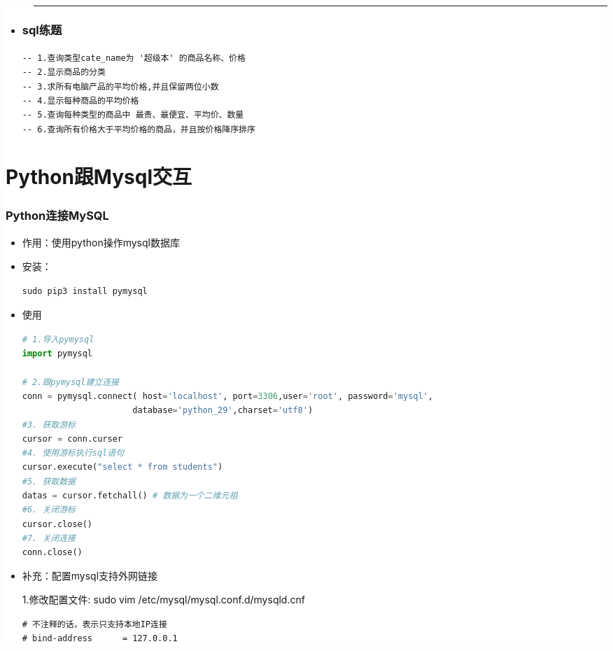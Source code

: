       

> 
>
> ****

+ ### sql练题

  ~~~mysql
  -- 1.查询类型cate_name为 '超级本' 的商品名称、价格
  -- 2.显示商品的分类
  -- 3.求所有电脑产品的平均价格,并且保留两位小数
  -- 4.显示每种商品的平均价格
  -- 5.查询每种类型的商品中 最贵、最便宜、平均价、数量
  -- 6.查询所有价格大于平均价格的商品，并且按价格降序排序
  ~~~

# Python跟Mysql交互

### Python连接MySQL

- 作用：使用python操作mysql数据库

- 安装：

  ```shell
  sudo pip3 install pymysql
  ```

- 使用

  ```python
  # 1.导入pymysql
  import pymysql
  
  # 2.跟pymysql建立连接
  conn = pymysql.connect( host='localhost', port=3306,user='root', password='mysql',
          				database='python_29',charset='utf8')
  #3. 获取游标
  cursor = conn.curser
  #4. 使用游标执行sql语句
  cursor.execute("select * from students")
  #5. 获取数据
  datas = cursor.fetchall() # 数据为一个二维元祖
  #6. 关闭游标
  cursor.close()
  #7. 关闭连接
  conn.close()
  ```

- 补充：配置mysql支持外网链接

  1.修改配置文件: sudo vim /etc/mysql/mysql.conf.d/mysqld.cnf 

  ```shell
  # 不注释的话，表示只支持本地IP连接
  # bind-address      = 127.0.0.1 
  ```
